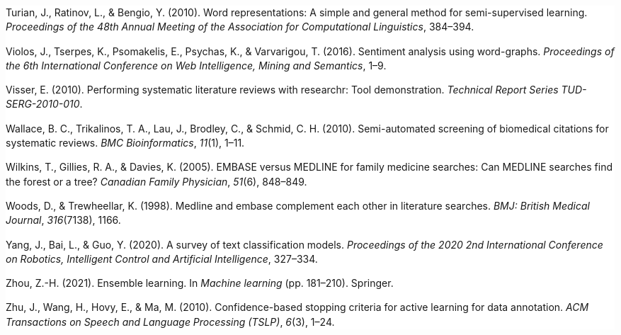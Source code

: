 <div id="ref-turian2010word" class="csl-entry">

Turian, J., Ratinov, L., & Bengio, Y. (2010). Word representations: A
simple and general method for semi-supervised learning. *Proceedings of
the 48th Annual Meeting of the Association for Computational
Linguistics*, 384–394.

</div>

<div id="ref-violos2016sentiment" class="csl-entry">

Violos, J., Tserpes, K., Psomakelis, E., Psychas, K., & Varvarigou, T.
(2016). Sentiment analysis using word-graphs. *Proceedings of the 6th
International Conference on Web Intelligence, Mining and Semantics*,
1–9.

</div>

<div id="ref-visser2010performing" class="csl-entry">

Visser, E. (2010). Performing systematic literature reviews with
researchr: Tool demonstration. *Technical Report Series
TUD-SERG-2010-010*.

</div>

<div id="ref-wallace2010semi" class="csl-entry">

Wallace, B. C., Trikalinos, T. A., Lau, J., Brodley, C., & Schmid, C. H.
(2010). Semi-automated screening of biomedical citations for systematic
reviews. *BMC Bioinformatics*, *11*(1), 1–11.

</div>

<div id="ref-wilkins2005embase" class="csl-entry">

Wilkins, T., Gillies, R. A., & Davies, K. (2005). EMBASE versus MEDLINE
for family medicine searches: Can MEDLINE searches find the forest or a
tree? *Canadian Family Physician*, *51*(6), 848–849.

</div>

<div id="ref-woods1998medline" class="csl-entry">

Woods, D., & Trewheellar, K. (1998). Medline and embase complement each
other in literature searches. *BMJ: British Medical Journal*,
*316*(7138), 1166.

</div>

<div id="ref-yang2020survey" class="csl-entry">

Yang, J., Bai, L., & Guo, Y. (2020). A survey of text classification
models. *Proceedings of the 2020 2nd International Conference on
Robotics, Intelligent Control and Artificial Intelligence*, 327–334.

</div>

<div id="ref-zhou2021ensemble" class="csl-entry">

Zhou, Z.-H. (2021). Ensemble learning. In *Machine learning* (pp.
181–210). Springer.

</div>

<div id="ref-zhu2010confidence" class="csl-entry">

Zhu, J., Wang, H., Hovy, E., & Ma, M. (2010). Confidence-based stopping
criteria for active learning for data annotation. *ACM Transactions on
Speech and Language Processing (TSLP)*, *6*(3), 1–24.

</div>

</div>

